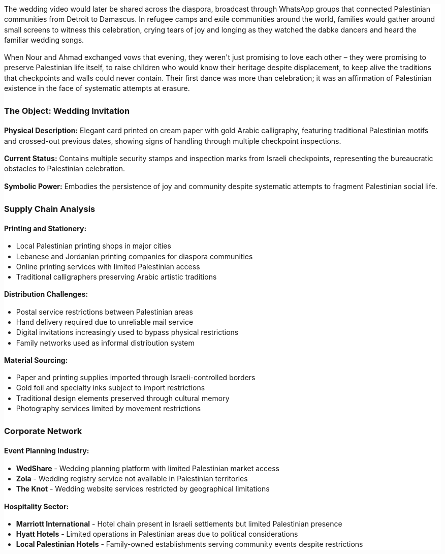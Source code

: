 The wedding video would later be shared across the diaspora, broadcast through WhatsApp groups that connected Palestinian communities from Detroit to Damascus. In refugee camps and exile communities around the world, families would gather around small screens to witness this celebration, crying tears of joy and longing as they watched the dabke dancers and heard the familiar wedding songs.

When Nour and Ahmad exchanged vows that evening, they weren't just promising to love each other – they were promising to preserve Palestinian life itself, to raise children who would know their heritage despite displacement, to keep alive the traditions that checkpoints and walls could never contain. Their first dance was more than celebration; it was an affirmation of Palestinian existence in the face of systematic attempts at erasure.

### The Object: Wedding Invitation

**Physical Description:** Elegant card printed on cream paper with gold Arabic calligraphy, featuring traditional Palestinian motifs and crossed-out previous dates, showing signs of handling through multiple checkpoint inspections.

**Current Status:** Contains multiple security stamps and inspection marks from Israeli checkpoints, representing the bureaucratic obstacles to Palestinian celebration.

**Symbolic Power:** Embodies the persistence of joy and community despite systematic attempts to fragment Palestinian social life.

### Supply Chain Analysis

**Printing and Stationery:**
- Local Palestinian printing shops in major cities
- Lebanese and Jordanian printing companies for diaspora communities
- Online printing services with limited Palestinian access
- Traditional calligraphers preserving Arabic artistic traditions

**Distribution Challenges:**
- Postal service restrictions between Palestinian areas
- Hand delivery required due to unreliable mail service
- Digital invitations increasingly used to bypass physical restrictions
- Family networks used as informal distribution system

**Material Sourcing:**
- Paper and printing supplies imported through Israeli-controlled borders
- Gold foil and specialty inks subject to import restrictions
- Traditional design elements preserved through cultural memory
- Photography services limited by movement restrictions

### Corporate Network

**Event Planning Industry:**
- **WedShare** - Wedding planning platform with limited Palestinian market access
- **Zola** - Wedding registry service not available in Palestinian territories
- **The Knot** - Wedding website services restricted by geographical limitations

**Hospitality Sector:**
- **Marriott International** - Hotel chain present in Israeli settlements but limited Palestinian presence
- **Hyatt Hotels** - Limited operations in Palestinian areas due to political considerations
- **Local Palestinian Hotels** - Family-owned establishments serving community events despite restrictions
